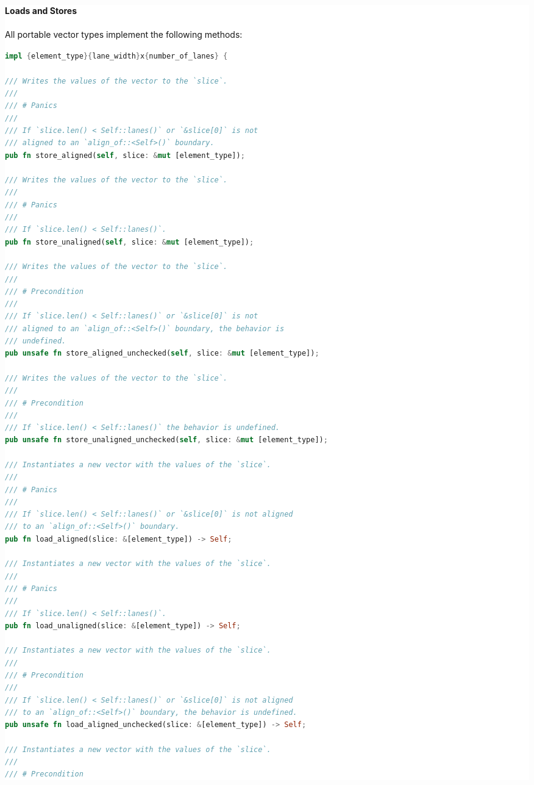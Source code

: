 #### Loads and Stores

All portable vector types implement the following methods:

```rust
impl {element_type}{lane_width}x{number_of_lanes} {

/// Writes the values of the vector to the `slice`.
///
/// # Panics
///
/// If `slice.len() < Self::lanes()` or `&slice[0]` is not
/// aligned to an `align_of::<Self>()` boundary.
pub fn store_aligned(self, slice: &mut [element_type]);

/// Writes the values of the vector to the `slice`.
///
/// # Panics
///
/// If `slice.len() < Self::lanes()`.
pub fn store_unaligned(self, slice: &mut [element_type]);

/// Writes the values of the vector to the `slice`.
///
/// # Precondition
///
/// If `slice.len() < Self::lanes()` or `&slice[0]` is not
/// aligned to an `align_of::<Self>()` boundary, the behavior is
/// undefined.
pub unsafe fn store_aligned_unchecked(self, slice: &mut [element_type]);

/// Writes the values of the vector to the `slice`.
///
/// # Precondition
///
/// If `slice.len() < Self::lanes()` the behavior is undefined.
pub unsafe fn store_unaligned_unchecked(self, slice: &mut [element_type]);

/// Instantiates a new vector with the values of the `slice`.
///
/// # Panics
///
/// If `slice.len() < Self::lanes()` or `&slice[0]` is not aligned
/// to an `align_of::<Self>()` boundary.
pub fn load_aligned(slice: &[element_type]) -> Self;

/// Instantiates a new vector with the values of the `slice`.
///
/// # Panics
///
/// If `slice.len() < Self::lanes()`.
pub fn load_unaligned(slice: &[element_type]) -> Self;

/// Instantiates a new vector with the values of the `slice`.
///
/// # Precondition
///
/// If `slice.len() < Self::lanes()` or `&slice[0]` is not aligned
/// to an `align_of::<Self>()` boundary, the behavior is undefined.
pub unsafe fn load_aligned_unchecked(slice: &[element_type]) -> Self;

/// Instantiates a new vector with the values of the `slice`.
///
/// # Precondition
```

[summary]: #summary
[motivation]: #motivation
[guide-level-explanation]: #guide-level-explanation
[reference-level-explanation]: #reference-level-explanation
[casts-and-conversions]: #casts-and-conversions
[drawbacks]: #drawbacks
[alternatives]: #alternatives
[prior-art]: #prior-art
[unresolved]: #unresolved-questions